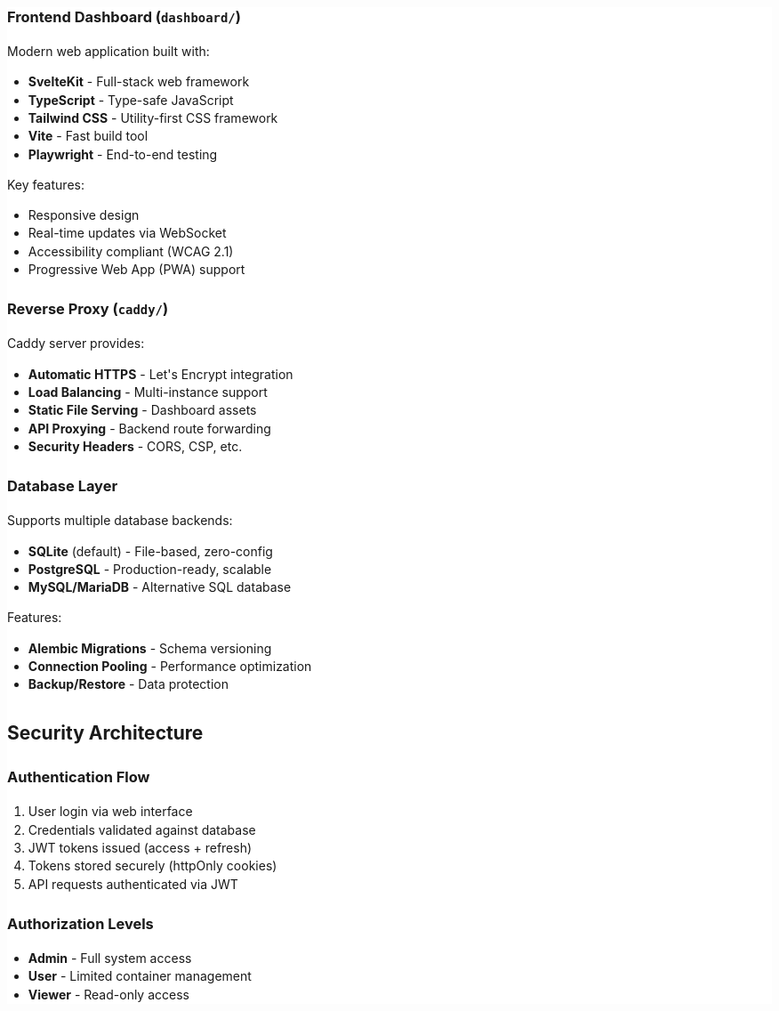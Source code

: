 ### Frontend Dashboard (`dashboard/`)

Modern web application built with:

- **SvelteKit** - Full-stack web framework
- **TypeScript** - Type-safe JavaScript
- **Tailwind CSS** - Utility-first CSS framework
- **Vite** - Fast build tool
- **Playwright** - End-to-end testing

Key features:
- Responsive design
- Real-time updates via WebSocket
- Accessibility compliant (WCAG 2.1)
- Progressive Web App (PWA) support

### Reverse Proxy (`caddy/`)

Caddy server provides:

- **Automatic HTTPS** - Let's Encrypt integration
- **Load Balancing** - Multi-instance support
- **Static File Serving** - Dashboard assets
- **API Proxying** - Backend route forwarding
- **Security Headers** - CORS, CSP, etc.

### Database Layer

Supports multiple database backends:

- **SQLite** (default) - File-based, zero-config
- **PostgreSQL** - Production-ready, scalable
- **MySQL/MariaDB** - Alternative SQL database

Features:
- **Alembic Migrations** - Schema versioning
- **Connection Pooling** - Performance optimization
- **Backup/Restore** - Data protection

## Security Architecture

### Authentication Flow

1. User login via web interface
2. Credentials validated against database
3. JWT tokens issued (access + refresh)
4. Tokens stored securely (httpOnly cookies)
5. API requests authenticated via JWT

### Authorization Levels

- **Admin** - Full system access
- **User** - Limited container management
- **Viewer** - Read-only access
